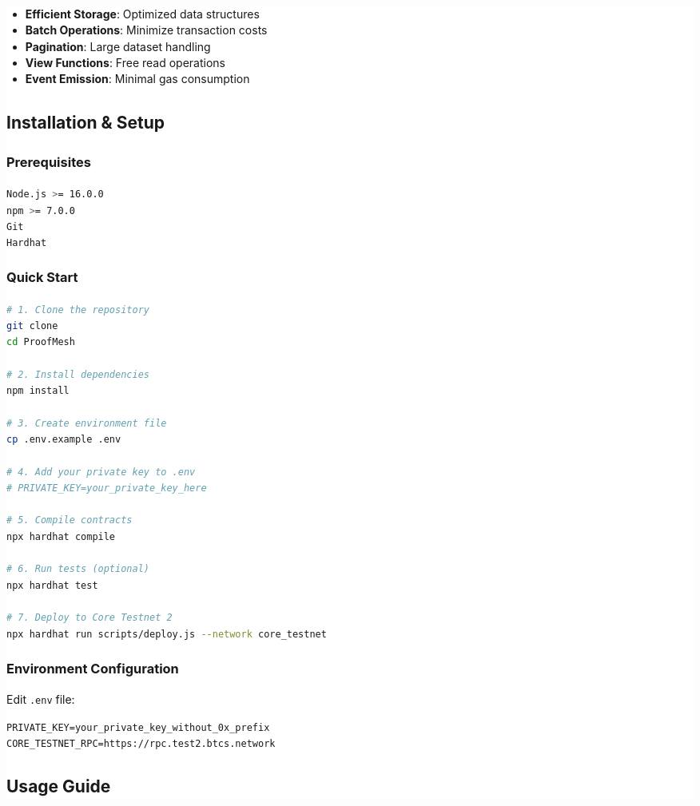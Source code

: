 - **Efficient Storage**: Optimized data structures
- **Batch Operations**: Minimize transaction costs
- **Pagination**: Large dataset handling
- **View Functions**: Free read operations
- **Event Emission**: Minimal gas consumption

## Installation & Setup

### Prerequisites

```bash
Node.js >= 16.0.0
npm >= 7.0.0
Git
Hardhat
```

### Quick Start

```bash
# 1. Clone the repository
git clone 
cd ProofMesh

# 2. Install dependencies
npm install

# 3. Create environment file
cp .env.example .env

# 4. Add your private key to .env
# PRIVATE_KEY=your_private_key_here

# 5. Compile contracts
npx hardhat compile

# 6. Run tests (optional)
npx hardhat test

# 7. Deploy to Core Testnet 2
npx hardhat run scripts/deploy.js --network core_testnet
```

### Environment Configuration

Edit `.env` file:
```
PRIVATE_KEY=your_private_key_without_0x_prefix
CORE_TESTNET_RPC=https://rpc.test2.btcs.network
```

## Usage Guide

